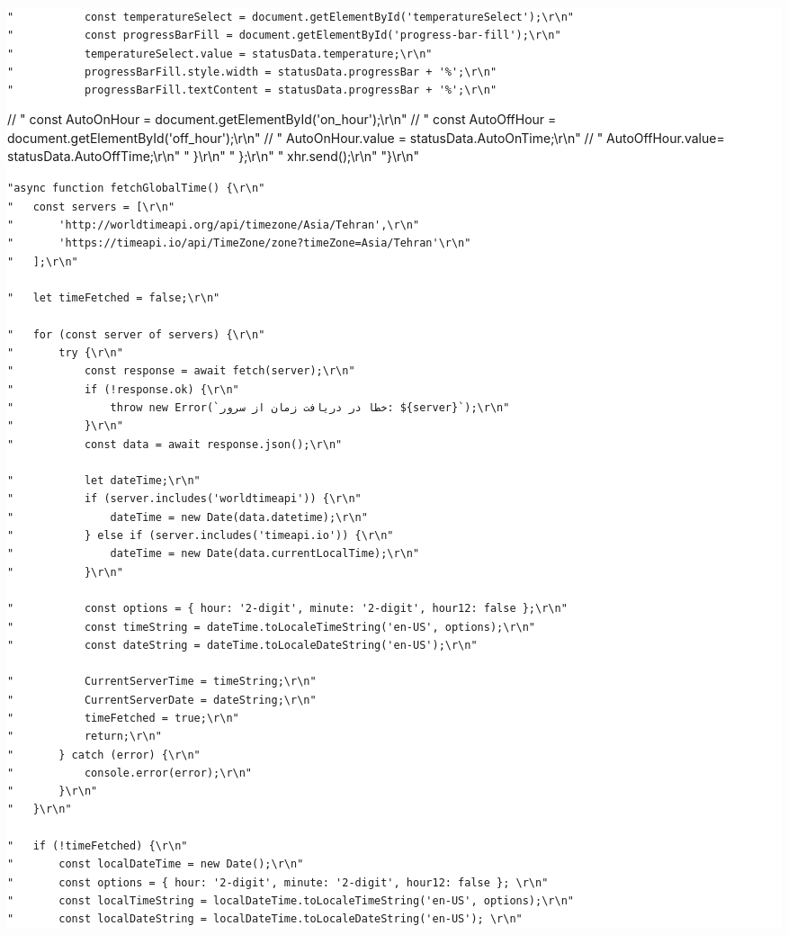 	"			const temperatureSelect = document.getElementById('temperatureSelect');\r\n"
	"			const progressBarFill = document.getElementById('progress-bar-fill');\r\n"
	"			temperatureSelect.value = statusData.temperature;\r\n"
	"			progressBarFill.style.width = statusData.progressBar + '%';\r\n"
	"			progressBarFill.textContent = statusData.progressBar + '%';\r\n"
//	"			const AutoOnHour = document.getElementById('on_hour');\r\n"
//	"			const AutoOffHour = document.getElementById('off_hour');\r\n"
//	"			AutoOnHour.value = statusData.AutoOnTime;\r\n"
//	"			AutoOffHour.value= statusData.AutoOffTime;\r\n"
	"		}\r\n"
	"	};\r\n"
	"	xhr.send();\r\n"
	"}\r\n"

	"async function fetchGlobalTime() {\r\n"
	"	const servers = [\r\n"
	"		'http://worldtimeapi.org/api/timezone/Asia/Tehran',\r\n"
	"		'https://timeapi.io/api/TimeZone/zone?timeZone=Asia/Tehran'\r\n"
	"	];\r\n"

	"	let timeFetched = false;\r\n"

	"	for (const server of servers) {\r\n"
	"		try {\r\n"
	"			const response = await fetch(server);\r\n"
	"			if (!response.ok) {\r\n"
	"				throw new Error(`خطا در دریافت زمان از سرور: ${server}`);\r\n"
	"			}\r\n"
	"			const data = await response.json();\r\n"

	"			let dateTime;\r\n"
	"			if (server.includes('worldtimeapi')) {\r\n"
	"				dateTime = new Date(data.datetime);\r\n"
	"			} else if (server.includes('timeapi.io')) {\r\n"
	"				dateTime = new Date(data.currentLocalTime);\r\n"
	"			}\r\n"

	"			const options = { hour: '2-digit', minute: '2-digit', hour12: false };\r\n"
	"			const timeString = dateTime.toLocaleTimeString('en-US', options);\r\n"
	"			const dateString = dateTime.toLocaleDateString('en-US');\r\n"

	"			CurrentServerTime = timeString;\r\n"
	"			CurrentServerDate = dateString;\r\n"
	"			timeFetched = true;\r\n"
	"			return;\r\n"
	"		} catch (error) {\r\n"
	"			console.error(error);\r\n"
	"		}\r\n"
	"	}\r\n"

	"	if (!timeFetched) {\r\n"
	"		const localDateTime = new Date();\r\n"
	"		const options = { hour: '2-digit', minute: '2-digit', hour12: false }; \r\n"
	"		const localTimeString = localDateTime.toLocaleTimeString('en-US', options);\r\n"
	"		const localDateString = localDateTime.toLocaleDateString('en-US'); \r\n"
